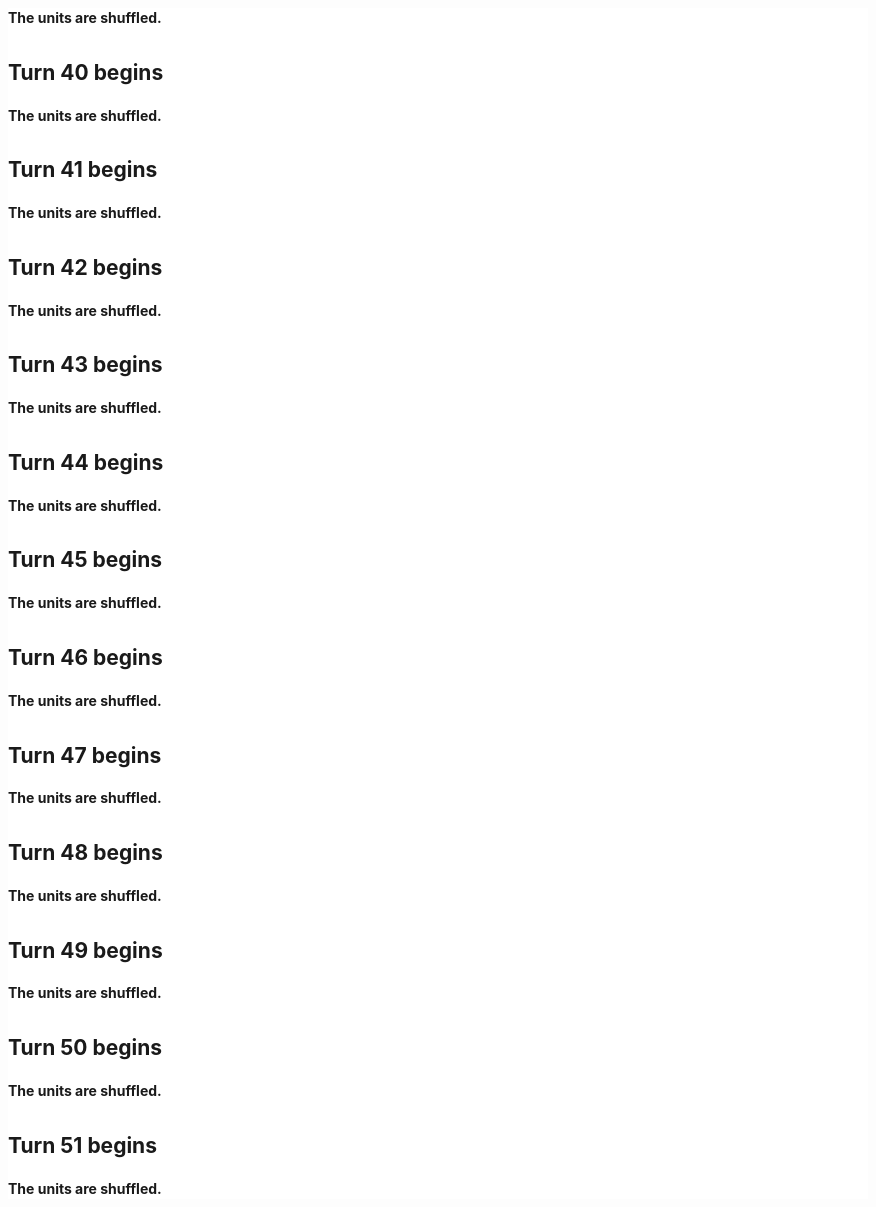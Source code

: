 **The units are shuffled.**

## Turn 40 begins

**The units are shuffled.**

## Turn 41 begins

**The units are shuffled.**

## Turn 42 begins

**The units are shuffled.**

## Turn 43 begins

**The units are shuffled.**

## Turn 44 begins

**The units are shuffled.**

## Turn 45 begins

**The units are shuffled.**

## Turn 46 begins

**The units are shuffled.**

## Turn 47 begins

**The units are shuffled.**

## Turn 48 begins

**The units are shuffled.**

## Turn 49 begins

**The units are shuffled.**

## Turn 50 begins

**The units are shuffled.**

## Turn 51 begins

**The units are shuffled.**

